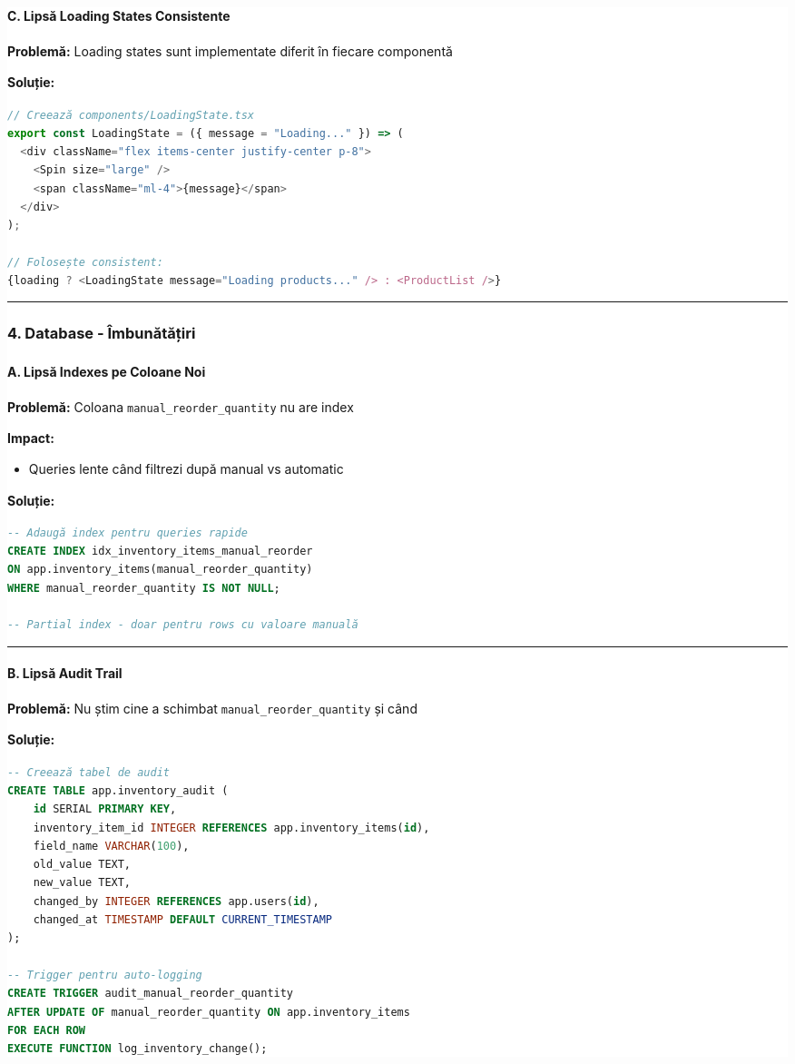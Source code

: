 
#### **C. Lipsă Loading States Consistente**

**Problemă:**
Loading states sunt implementate diferit în fiecare componentă

**Soluție:**
```typescript
// Creează components/LoadingState.tsx
export const LoadingState = ({ message = "Loading..." }) => (
  <div className="flex items-center justify-center p-8">
    <Spin size="large" />
    <span className="ml-4">{message}</span>
  </div>
);

// Folosește consistent:
{loading ? <LoadingState message="Loading products..." /> : <ProductList />}
```

---

### **4. Database - Îmbunătățiri**

#### **A. Lipsă Indexes pe Coloane Noi**

**Problemă:**
Coloana `manual_reorder_quantity` nu are index

**Impact:**
- Queries lente când filtrezi după manual vs automatic

**Soluție:**
```sql
-- Adaugă index pentru queries rapide
CREATE INDEX idx_inventory_items_manual_reorder 
ON app.inventory_items(manual_reorder_quantity) 
WHERE manual_reorder_quantity IS NOT NULL;

-- Partial index - doar pentru rows cu valoare manuală
```

---

#### **B. Lipsă Audit Trail**

**Problemă:**
Nu știm cine a schimbat `manual_reorder_quantity` și când

**Soluție:**
```sql
-- Creează tabel de audit
CREATE TABLE app.inventory_audit (
    id SERIAL PRIMARY KEY,
    inventory_item_id INTEGER REFERENCES app.inventory_items(id),
    field_name VARCHAR(100),
    old_value TEXT,
    new_value TEXT,
    changed_by INTEGER REFERENCES app.users(id),
    changed_at TIMESTAMP DEFAULT CURRENT_TIMESTAMP
);

-- Trigger pentru auto-logging
CREATE TRIGGER audit_manual_reorder_quantity
AFTER UPDATE OF manual_reorder_quantity ON app.inventory_items
FOR EACH ROW
EXECUTE FUNCTION log_inventory_change();
```
